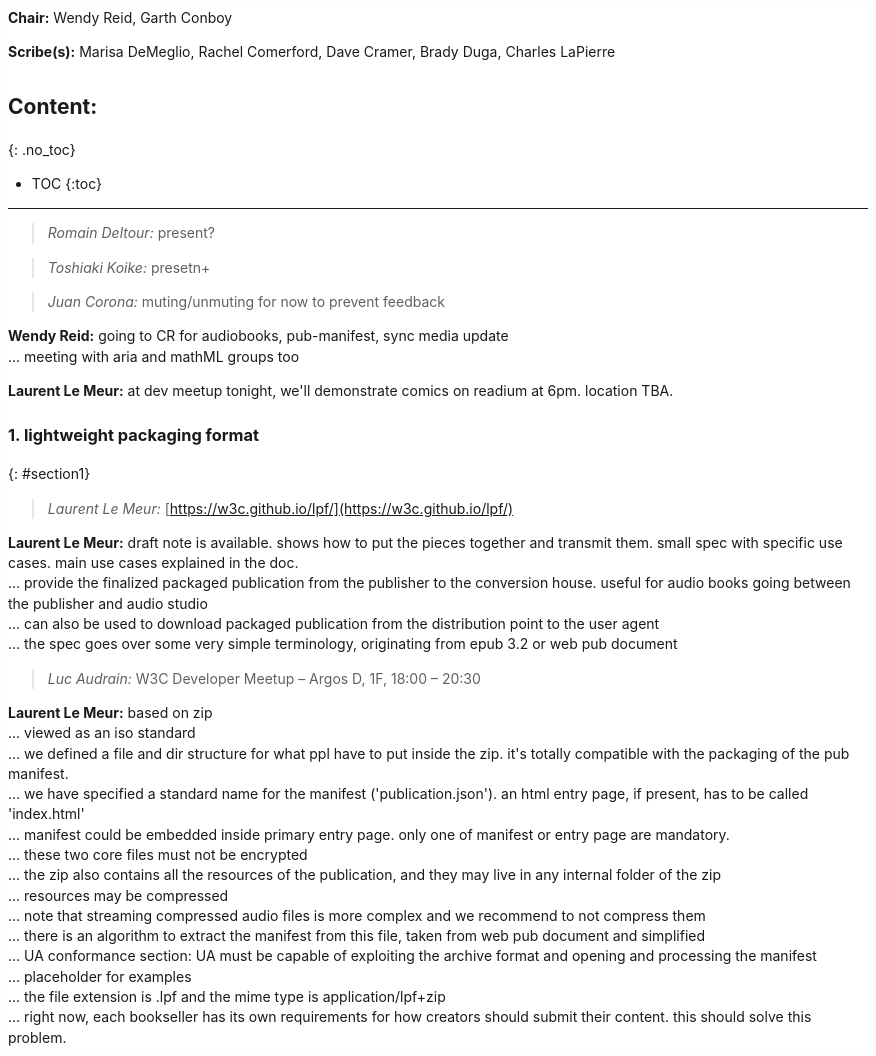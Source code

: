 **Chair:** Wendy Reid, Garth Conboy

**Scribe(s):** Marisa DeMeglio, Rachel Comerford, Dave Cramer, Brady Duga, Charles LaPierre

## Content:
{: .no_toc}

* TOC
{:toc}
---


> *Romain Deltour:* present?

> *Toshiaki Koike:* presetn+

> *Juan Corona:* muting/unmuting for now to prevent feedback

**Wendy Reid:** going to CR for audiobooks, pub-manifest, sync media update  
… meeting with aria and mathML groups too  

**Laurent Le Meur:** at dev meetup tonight, we'll demonstrate comics on readium at 6pm. location TBA.  

### 1. lightweight packaging format
{: #section1}

> *Laurent Le Meur:* [https://w3c.github.io/lpf/](https://w3c.github.io/lpf/)

**Laurent Le Meur:** draft note is available. shows how to put the pieces together and transmit them. small spec with specific use cases. main use cases explained in the doc.  
… provide the finalized packaged publication from the publisher to the conversion house. useful for audio books going between the publisher and audio studio  
… can also be used to download packaged publication from the distribution point to the user agent  
… the spec goes over some very simple terminology, originating from epub 3.2 or web pub document  

> *Luc Audrain:* W3C Developer Meetup – Argos D, 1F, 18:00 – 20:30

**Laurent Le Meur:** based on zip  
… viewed as an iso standard  
… we defined a file and dir structure for what ppl have to put inside the zip. it's totally compatible with the packaging of the pub manifest.  
… we have specified a standard name for the manifest ('publication.json'). an html entry page, if present, has to be called 'index.html'  
… manifest could be embedded inside primary entry page. only one of manifest or entry page are mandatory.  
… these two core files must not be encrypted  
… the zip also contains all the resources of the publication, and they may live in any internal folder of the zip  
… resources may be compressed  
… note that streaming compressed audio files is more complex and we recommend to not compress them  
… there is an algorithm to extract the manifest from this file, taken from web pub document and simplified  
… UA conformance section: UA must be capable of exploiting the archive format and opening and processing the manifest  
… placeholder for examples  
… the file extension is .lpf and the mime type is application/lpf+zip  
… right now, each bookseller has its own requirements for how creators should submit their content. this should solve this problem.  
